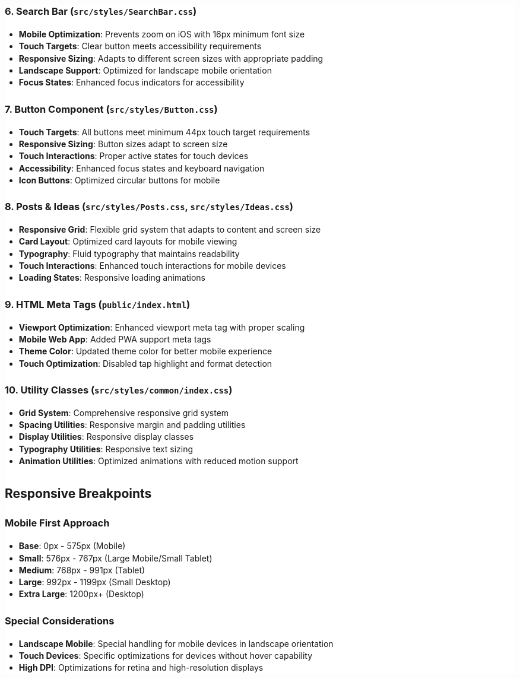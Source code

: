 ### 6. Search Bar (`src/styles/SearchBar.css`)
- **Mobile Optimization**: Prevents zoom on iOS with 16px minimum font size
- **Touch Targets**: Clear button meets accessibility requirements
- **Responsive Sizing**: Adapts to different screen sizes with appropriate padding
- **Landscape Support**: Optimized for landscape mobile orientation
- **Focus States**: Enhanced focus indicators for accessibility

### 7. Button Component (`src/styles/Button.css`)
- **Touch Targets**: All buttons meet minimum 44px touch target requirements
- **Responsive Sizing**: Button sizes adapt to screen size
- **Touch Interactions**: Proper active states for touch devices
- **Accessibility**: Enhanced focus states and keyboard navigation
- **Icon Buttons**: Optimized circular buttons for mobile

### 8. Posts & Ideas (`src/styles/Posts.css`, `src/styles/Ideas.css`)
- **Responsive Grid**: Flexible grid system that adapts to content and screen size
- **Card Layout**: Optimized card layouts for mobile viewing
- **Typography**: Fluid typography that maintains readability
- **Touch Interactions**: Enhanced touch interactions for mobile devices
- **Loading States**: Responsive loading animations

### 9. HTML Meta Tags (`public/index.html`)
- **Viewport Optimization**: Enhanced viewport meta tag with proper scaling
- **Mobile Web App**: Added PWA support meta tags
- **Theme Color**: Updated theme color for better mobile experience
- **Touch Optimization**: Disabled tap highlight and format detection

### 10. Utility Classes (`src/styles/common/index.css`)
- **Grid System**: Comprehensive responsive grid system
- **Spacing Utilities**: Responsive margin and padding utilities
- **Display Utilities**: Responsive display classes
- **Typography Utilities**: Responsive text sizing
- **Animation Utilities**: Optimized animations with reduced motion support

## Responsive Breakpoints

### Mobile First Approach
- **Base**: 0px - 575px (Mobile)
- **Small**: 576px - 767px (Large Mobile/Small Tablet)
- **Medium**: 768px - 991px (Tablet)
- **Large**: 992px - 1199px (Small Desktop)
- **Extra Large**: 1200px+ (Desktop)

### Special Considerations
- **Landscape Mobile**: Special handling for mobile devices in landscape orientation
- **Touch Devices**: Specific optimizations for devices without hover capability
- **High DPI**: Optimizations for retina and high-resolution displays
